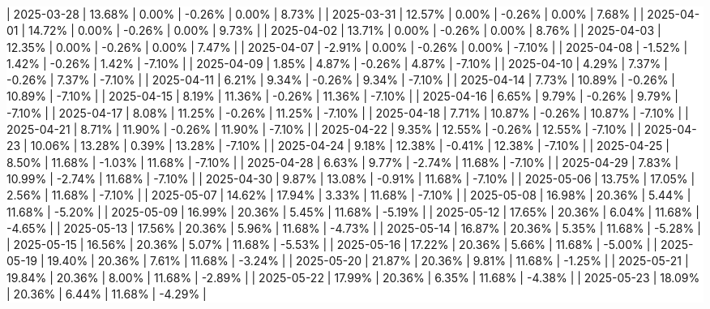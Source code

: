 | 2025-03-28 | 13.68%    | 0.00%                 | -0.26%               | 0.00%      | 8.73%       |
| 2025-03-31 | 12.57%    | 0.00%                 | -0.26%               | 0.00%      | 7.68%       |
| 2025-04-01 | 14.72%    | 0.00%                 | -0.26%               | 0.00%      | 9.73%       |
| 2025-04-02 | 13.71%    | 0.00%                 | -0.26%               | 0.00%      | 8.76%       |
| 2025-04-03 | 12.35%    | 0.00%                 | -0.26%               | 0.00%      | 7.47%       |
| 2025-04-07 | -2.91%    | 0.00%                 | -0.26%               | 0.00%      | -7.10%      |
| 2025-04-08 | -1.52%    | 1.42%                 | -0.26%               | 1.42%      | -7.10%      |
| 2025-04-09 | 1.85%     | 4.87%                 | -0.26%               | 4.87%      | -7.10%      |
| 2025-04-10 | 4.29%     | 7.37%                 | -0.26%               | 7.37%      | -7.10%      |
| 2025-04-11 | 6.21%     | 9.34%                 | -0.26%               | 9.34%      | -7.10%      |
| 2025-04-14 | 7.73%     | 10.89%                | -0.26%               | 10.89%     | -7.10%      |
| 2025-04-15 | 8.19%     | 11.36%                | -0.26%               | 11.36%     | -7.10%      |
| 2025-04-16 | 6.65%     | 9.79%                 | -0.26%               | 9.79%      | -7.10%      |
| 2025-04-17 | 8.08%     | 11.25%                | -0.26%               | 11.25%     | -7.10%      |
| 2025-04-18 | 7.71%     | 10.87%                | -0.26%               | 10.87%     | -7.10%      |
| 2025-04-21 | 8.71%     | 11.90%                | -0.26%               | 11.90%     | -7.10%      |
| 2025-04-22 | 9.35%     | 12.55%                | -0.26%               | 12.55%     | -7.10%      |
| 2025-04-23 | 10.06%    | 13.28%                | 0.39%                | 13.28%     | -7.10%      |
| 2025-04-24 | 9.18%     | 12.38%                | -0.41%               | 12.38%     | -7.10%      |
| 2025-04-25 | 8.50%     | 11.68%                | -1.03%               | 11.68%     | -7.10%      |
| 2025-04-28 | 6.63%     | 9.77%                 | -2.74%               | 11.68%     | -7.10%      |
| 2025-04-29 | 7.83%     | 10.99%                | -2.74%               | 11.68%     | -7.10%      |
| 2025-04-30 | 9.87%     | 13.08%                | -0.91%               | 11.68%     | -7.10%      |
| 2025-05-06 | 13.75%    | 17.05%                | 2.56%                | 11.68%     | -7.10%      |
| 2025-05-07 | 14.62%    | 17.94%                | 3.33%                | 11.68%     | -7.10%      |
| 2025-05-08 | 16.98%    | 20.36%                | 5.44%                | 11.68%     | -5.20%      |
| 2025-05-09 | 16.99%    | 20.36%                | 5.45%                | 11.68%     | -5.19%      |
| 2025-05-12 | 17.65%    | 20.36%                | 6.04%                | 11.68%     | -4.65%      |
| 2025-05-13 | 17.56%    | 20.36%                | 5.96%                | 11.68%     | -4.73%      |
| 2025-05-14 | 16.87%    | 20.36%                | 5.35%                | 11.68%     | -5.28%      |
| 2025-05-15 | 16.56%    | 20.36%                | 5.07%                | 11.68%     | -5.53%      |
| 2025-05-16 | 17.22%    | 20.36%                | 5.66%                | 11.68%     | -5.00%      |
| 2025-05-19 | 19.40%    | 20.36%                | 7.61%                | 11.68%     | -3.24%      |
| 2025-05-20 | 21.87%    | 20.36%                | 9.81%                | 11.68%     | -1.25%      |
| 2025-05-21 | 19.84%    | 20.36%                | 8.00%                | 11.68%     | -2.89%      |
| 2025-05-22 | 17.99%    | 20.36%                | 6.35%                | 11.68%     | -4.38%      |
| 2025-05-23 | 18.09%    | 20.36%                | 6.44%                | 11.68%     | -4.29%      |